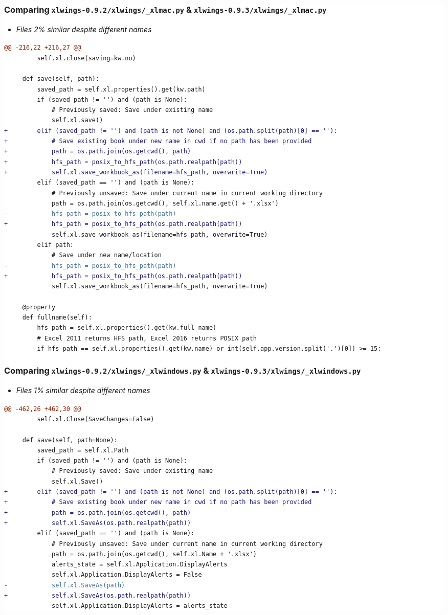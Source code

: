 ### Comparing `xlwings-0.9.2/xlwings/_xlmac.py` & `xlwings-0.9.3/xlwings/_xlmac.py`

 * *Files 2% similar despite different names*

```diff
@@ -216,22 +216,27 @@
         self.xl.close(saving=kw.no)
 
     def save(self, path):
         saved_path = self.xl.properties().get(kw.path)
         if (saved_path != '') and (path is None):
             # Previously saved: Save under existing name
             self.xl.save()
+        elif (saved_path != '') and (path is not None) and (os.path.split(path)[0] == ''):
+            # Save existing book under new name in cwd if no path has been provided
+            path = os.path.join(os.getcwd(), path)
+            hfs_path = posix_to_hfs_path(os.path.realpath(path))
+            self.xl.save_workbook_as(filename=hfs_path, overwrite=True)
         elif (saved_path == '') and (path is None):
             # Previously unsaved: Save under current name in current working directory
             path = os.path.join(os.getcwd(), self.xl.name.get() + '.xlsx')
-            hfs_path = posix_to_hfs_path(path)
+            hfs_path = posix_to_hfs_path(os.path.realpath(path))
             self.xl.save_workbook_as(filename=hfs_path, overwrite=True)
         elif path:
             # Save under new name/location
-            hfs_path = posix_to_hfs_path(path)
+            hfs_path = posix_to_hfs_path(os.path.realpath(path))
             self.xl.save_workbook_as(filename=hfs_path, overwrite=True)
 
     @property
     def fullname(self):
         hfs_path = self.xl.properties().get(kw.full_name)
         # Excel 2011 returns HFS path, Excel 2016 returns POSIX path
         if hfs_path == self.xl.properties().get(kw.name) or int(self.app.version.split('.')[0]) >= 15:
```

### Comparing `xlwings-0.9.2/xlwings/_xlwindows.py` & `xlwings-0.9.3/xlwings/_xlwindows.py`

 * *Files 1% similar despite different names*

```diff
@@ -462,26 +462,30 @@
         self.xl.Close(SaveChanges=False)
 
     def save(self, path=None):
         saved_path = self.xl.Path
         if (saved_path != '') and (path is None):
             # Previously saved: Save under existing name
             self.xl.Save()
+        elif (saved_path != '') and (path is not None) and (os.path.split(path)[0] == ''):
+            # Save existing book under new name in cwd if no path has been provided
+            path = os.path.join(os.getcwd(), path)
+            self.xl.SaveAs(os.path.realpath(path))
         elif (saved_path == '') and (path is None):
             # Previously unsaved: Save under current name in current working directory
             path = os.path.join(os.getcwd(), self.xl.Name + '.xlsx')
             alerts_state = self.xl.Application.DisplayAlerts
             self.xl.Application.DisplayAlerts = False
-            self.xl.SaveAs(path)
+            self.xl.SaveAs(os.path.realpath(path))
             self.xl.Application.DisplayAlerts = alerts_state
```